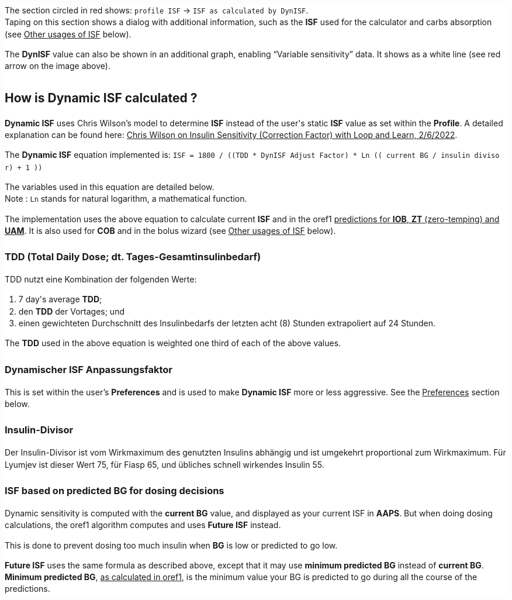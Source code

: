 The section circled in red shows: `profile ISF` -> `ISF as calculated by DynISF`. <br/> Taping on this section shows a dialog with additional information, such as the **ISF** used for the calculator and carbs absorption (see [Other usages of ISF](#dynisf-other-usages-of-isf) below).

The **DynISF** value can also be shown in an additional graph, enabling “Variable sensitivity” data. It shows as a white line (see red arrow on the image above).

## How is Dynamic ISF calculated ?

**Dynamic ISF** uses Chris Wilson’s model to determine **ISF** instead of the user's static **ISF** value as set within the **Profile**. A detailed explanation can be found here: [Chris Wilson on Insulin Sensitivity (Correction Factor) with Loop and Learn, 2/6/2022](https://www.youtube.com/watch?v=oL49FhOts3c).

The **Dynamic ISF** equation implemented is: `ISF = 1800 / ((TDD * DynISF Adjust Factor) * Ln (( current BG / insulin divisor) + 1 ))`

The variables used in this equation are detailed below.<br/> Note : `Ln` stands for natural logarithm, a mathematical function.

The implementation uses the above equation to calculate current **ISF** and in the oref1 [predictions for **IOB**, **ZT** (zero-temping) and **UAM**](#aaps-screens-prediction-lines). It is also used for **COB** and in the bolus wizard (see [Other usages of ISF](#dynisf-other-usages-of-isf) below).

### TDD (Total Daily Dose; dt. Tages-Gesamtinsulinbedarf)
TDD nutzt eine Kombination der folgenden Werte:
1.  7 day's average **TDD**;
2.  den **TDD** der Vortages; und
3.  einen gewichteten Durchschnitt des Insulinbedarfs der letzten acht (8) Stunden extrapoliert auf 24 Stunden.

The **TDD** used in the above equation is weighted one third of each of the above values.

### Dynamischer ISF Anpassungsfaktor

This is set within the user’s **Preferences** and is used to make **Dynamic ISF** more or less aggressive. See the [Preferences](#dyn-isf-preferences) section below.

### Insulin-Divisor
Der Insulin-Divisor ist vom Wirkmaximum des genutzten Insulins abhängig und ist umgekehrt proportional zum Wirkmaximum. Für Lyumjev ist dieser Wert 75, für Fiasp 65, und übliches schnell wirkendes Insulin 55.

### ISF based on predicted BG for dosing decisions

Dynamic sensitivity is computed with the **current BG** value, and displayed as your current ISF in **AAPS**. But when doing dosing calculations, the oref1 algorithm computes and uses **Future ISF** instead.

This is done to prevent dosing too much insulin when **BG** is low or predicted to go low.

**Future ISF** uses the same formula as described above, except that it may use **minimum predicted BG** instead of **current BG**. **Minimum predicted BG**, [as calculated in oref1](https://openaps.readthedocs.io/en/latest/docs/While%20You%20Wait%20For%20Gear/Understand-determine-basal.html), is the minimum value your BG is predicted to go during all the course of the predictions.
